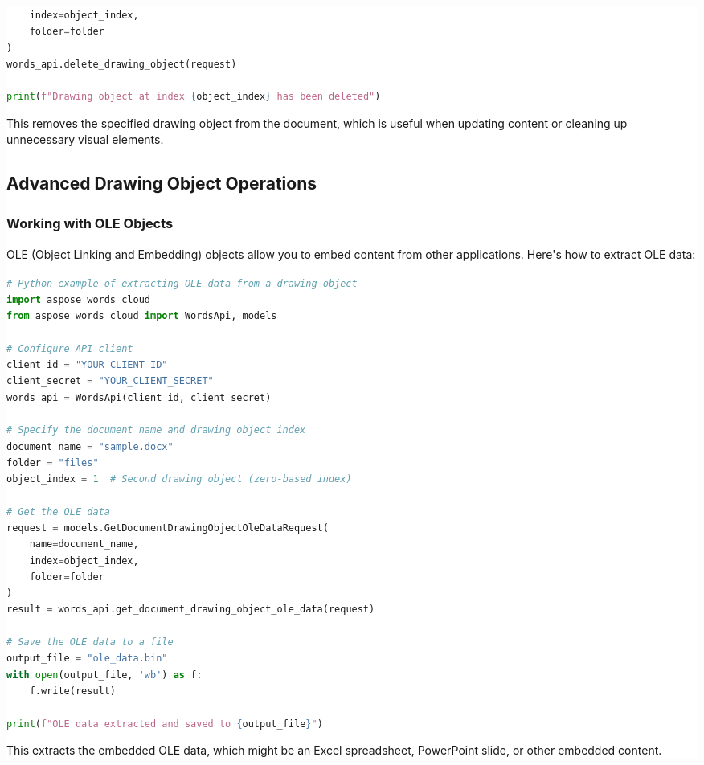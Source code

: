 ```python
    index=object_index,
    folder=folder
)
words_api.delete_drawing_object(request)

print(f"Drawing object at index {object_index} has been deleted")
```

This removes the specified drawing object from the document, which is useful when updating content or cleaning up unnecessary visual elements.

## Advanced Drawing Object Operations

### Working with OLE Objects

OLE (Object Linking and Embedding) objects allow you to embed content from other applications. Here's how to extract OLE data:

```python
# Python example of extracting OLE data from a drawing object
import aspose_words_cloud
from aspose_words_cloud import WordsApi, models

# Configure API client
client_id = "YOUR_CLIENT_ID"
client_secret = "YOUR_CLIENT_SECRET"
words_api = WordsApi(client_id, client_secret)

# Specify the document name and drawing object index
document_name = "sample.docx"
folder = "files"
object_index = 1  # Second drawing object (zero-based index)

# Get the OLE data
request = models.GetDocumentDrawingObjectOleDataRequest(
    name=document_name,
    index=object_index,
    folder=folder
)
result = words_api.get_document_drawing_object_ole_data(request)

# Save the OLE data to a file
output_file = "ole_data.bin"
with open(output_file, 'wb') as f:
    f.write(result)

print(f"OLE data extracted and saved to {output_file}")
```

This extracts the embedded OLE data, which might be an Excel spreadsheet, PowerPoint slide, or other embedded content.
